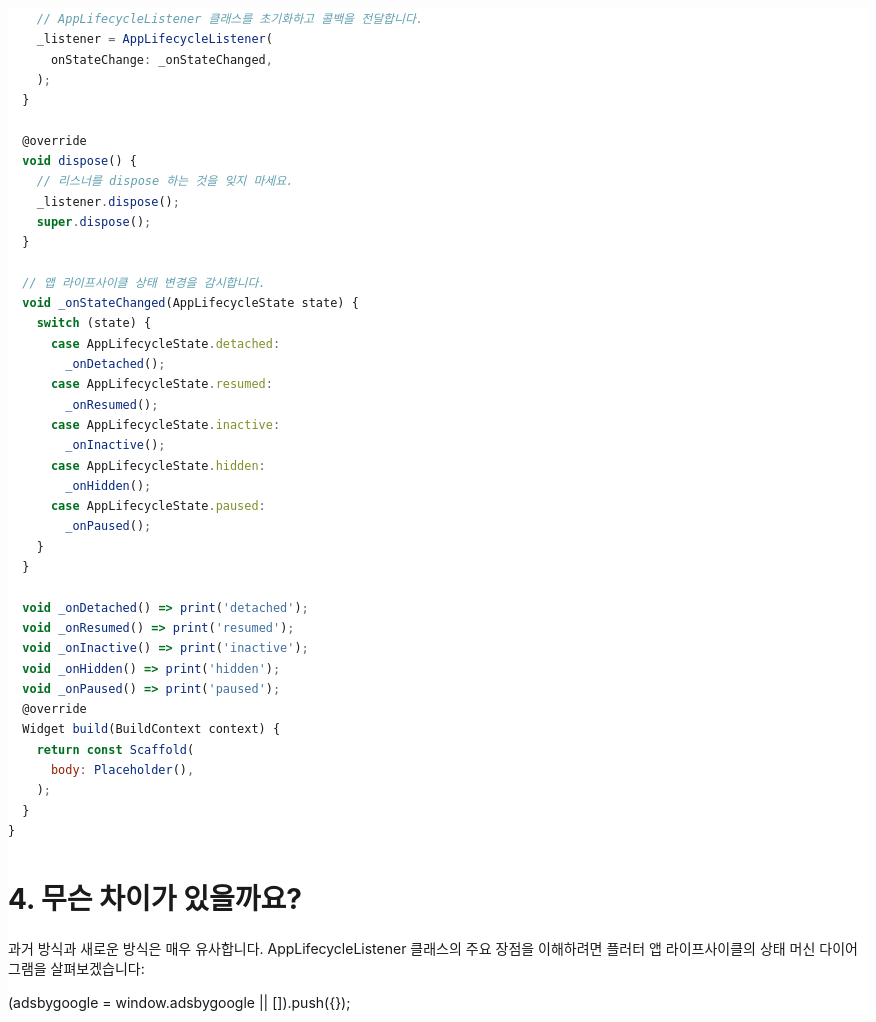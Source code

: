 ```js
    // AppLifecycleListener 클래스를 초기화하고 콜백을 전달합니다.
    _listener = AppLifecycleListener(
      onStateChange: _onStateChanged,
    );
  }

  @override
  void dispose() {
    // 리스너를 dispose 하는 것을 잊지 마세요.
    _listener.dispose();
    super.dispose();
  }

  // 앱 라이프사이클 상태 변경을 감시합니다.
  void _onStateChanged(AppLifecycleState state) {
    switch (state) {
      case AppLifecycleState.detached:
        _onDetached();
      case AppLifecycleState.resumed:
        _onResumed();
      case AppLifecycleState.inactive:
        _onInactive();
      case AppLifecycleState.hidden:
        _onHidden();
      case AppLifecycleState.paused:
        _onPaused();
    }
  }

  void _onDetached() => print('detached');
  void _onResumed() => print('resumed');
  void _onInactive() => print('inactive');
  void _onHidden() => print('hidden');
  void _onPaused() => print('paused');
  @override
  Widget build(BuildContext context) {
    return const Scaffold(
      body: Placeholder(),
    );
  }
}
```

# 4. 무슨 차이가 있을까요?

과거 방식과 새로운 방식은 매우 유사합니다. AppLifecycleListener 클래스의 주요 장점을 이해하려면 플러터 앱 라이프사이클의 상태 머신 다이어그램을 살펴보겠습니다:


<ins class="adsbygoogle"
  style="display:block"
  data-ad-client="ca-pub-4877378276818686"
  data-ad-slot="9743150776"
  data-ad-format="auto"
  data-full-width-responsive="true"></ins>
<component is="script">
(adsbygoogle = window.adsbygoogle || []).push({});
</component>
